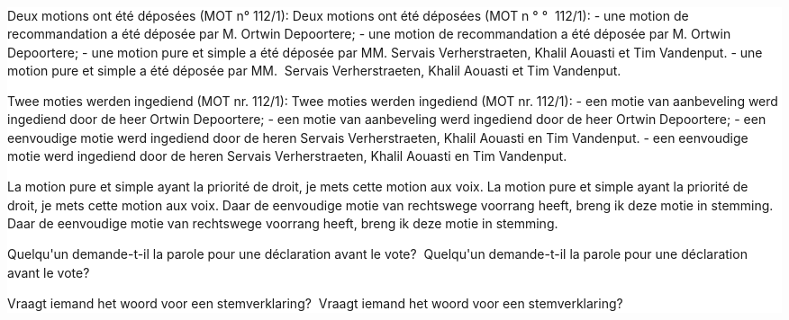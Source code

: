 Deux motions ont été déposées (MOT n° 112/1):
Deux motions ont été déposées (MOT n
°
°
 112/1):
- une motion de recommandation a été
déposée par M. Ortwin Depoortere;
- une motion de recommandation a été
déposée par M. Ortwin Depoortere;
- une motion pure et simple a été déposée
par MM. Servais
Verherstraeten, Khalil Aouasti et Tim Vandenput.
- une motion pure et simple a été déposée
par MM. 
Servais
Verherstraeten, Khalil Aouasti et Tim Vandenput.

Twee moties werden ingediend
(MOT nr. 112/1):
Twee moties werden ingediend
(MOT nr. 112/1):
- een motie van aanbeveling werd
ingediend door de heer Ortwin Depoortere;
- een motie van aanbeveling werd
ingediend door de heer Ortwin Depoortere;
- een eenvoudige motie werd ingediend
door de heren Servais
Verherstraeten, Khalil Aouasti en Tim Vandenput.
- een eenvoudige motie werd ingediend
door 
de heren Servais
Verherstraeten, Khalil Aouasti en Tim Vandenput.
 
 

La motion pure et simple ayant la priorité de
droit, je mets cette motion aux voix.
La motion pure et simple ayant la priorité de
droit, je mets cette motion aux voix.
Daar de eenvoudige motie van rechtswege
voorrang heeft, breng ik deze motie in stemming.
Daar de eenvoudige motie van rechtswege
voorrang heeft, breng ik deze motie in stemming.
 
 

Quelqu'un demande-t-il la parole pour une
déclaration avant le vote? 
Quelqu'un demande-t-il la parole pour une
déclaration avant le vote? 


Vraagt iemand het woord voor een
stemverklaring? 
Vraagt iemand het woord voor een
stemverklaring? 
 